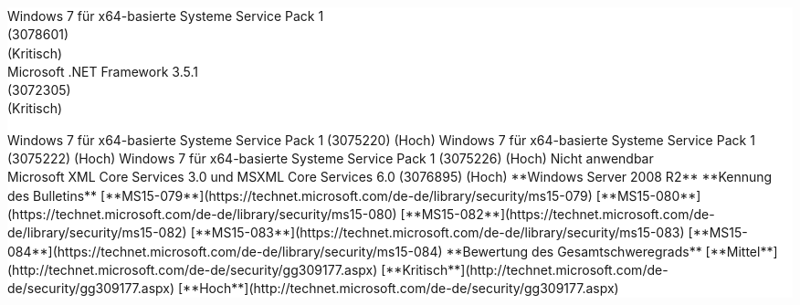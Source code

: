 Windows 7 für x64-basierte Systeme Service Pack 1  
(3078601)  
(Kritisch)  
Microsoft .NET Framework 3.5.1  
(3072305)  
(Kritisch)
</td>
<td style="border:1px solid black;">
Windows 7 für x64-basierte Systeme Service Pack 1  
(3075220)  
(Hoch)  
Windows 7 für x64-basierte Systeme Service Pack 1  
(3075222)  
(Hoch)  
Windows 7 für x64-basierte Systeme Service Pack 1  
(3075226)  
(Hoch)
</td>
<td style="border:1px solid black;">
Nicht anwendbar
</td>
<td style="border:1px solid black;">
Microsoft XML Core Services 3.0 und MSXML Core Services 6.0  
(3076895)  
(Hoch)
</td>
</tr>
<tr>
<td style="border:1px solid black;" colspan="6">
**Windows Server 2008 R2**
</td>
</tr>
<tr>
<td style="border:1px solid black;">
**Kennung des Bulletins**
</td>
<td style="border:1px solid black;">
[**MS15-079**](https://technet.microsoft.com/de-de/library/security/ms15-079)
</td>
<td style="border:1px solid black;">
[**MS15-080**](https://technet.microsoft.com/de-de/library/security/ms15-080)
</td>
<td style="border:1px solid black;">
[**MS15-082**](https://technet.microsoft.com/de-de/library/security/ms15-082)
</td>
<td style="border:1px solid black;">
[**MS15-083**](https://technet.microsoft.com/de-de/library/security/ms15-083)
</td>
<td style="border:1px solid black;">
[**MS15-084**](https://technet.microsoft.com/de-de/library/security/ms15-084)
</td>
</tr>
<tr>
<td style="border:1px solid black;">
**Bewertung des Gesamtschweregrads**
</td>
<td style="border:1px solid black;">
[**Mittel**](http://technet.microsoft.com/de-de/security/gg309177.aspx)
</td>
<td style="border:1px solid black;">
[**Kritisch**](http://technet.microsoft.com/de-de/security/gg309177.aspx)
</td>
<td style="border:1px solid black;">
[**Hoch**](http://technet.microsoft.com/de-de/security/gg309177.aspx)